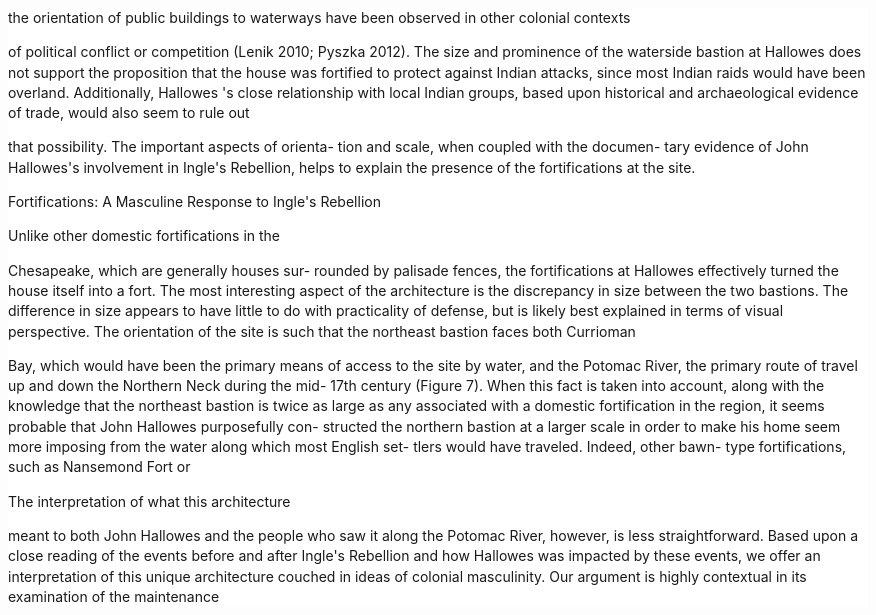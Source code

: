  the orientation of public buildings to waterways
 have been observed in other colonial contexts

 of political conflict or competition (Lenik 2010;
 Pyszka 2012). The size and prominence of the
 waterside bastion at Hallowes does not support
 the proposition that the house was fortified to
 protect against Indian attacks, since most Indian
 raids would have been overland. Additionally,
 Hallowes 's close relationship with local Indian
 groups, based upon historical and archaeological
 evidence of trade, would also seem to rule out

 that possibility. The important aspects of orienta-
 tion and scale, when coupled with the documen-
 tary evidence of John Hallowes's involvement in
 Ingle's Rebellion, helps to explain the presence
 of the fortifications at the site.

 Fortifications: A Masculine Response
 to Ingle's Rebellion

 Unlike other domestic fortifications in the

 Chesapeake, which are generally houses sur-
 rounded by palisade fences, the fortifications
 at Hallowes effectively turned the house itself
 into a fort. The most interesting aspect of the
 architecture is the discrepancy in size between
 the two bastions. The difference in size appears
 to have little to do with practicality of defense,
 but is likely best explained in terms of visual
 perspective. The orientation of the site is such
 that the northeast bastion faces both Currioman

 Bay, which would have been the primary means
 of access to the site by water, and the Potomac
 River, the primary route of travel up and down
 the Northern Neck during the mid- 17th century
 (Figure 7). When this fact is taken into account,
 along with the knowledge that the northeast
 bastion is twice as large as any associated with
 a domestic fortification in the region, it seems
 probable that John Hallowes purposefully con-
 structed the northern bastion at a larger scale in
 order to make his home seem more imposing
 from the water along which most English set-
 tlers would have traveled. Indeed, other bawn-
 type fortifications, such as Nansemond Fort or

 The interpretation of what this architecture

 meant to both John Hallowes and the people
 who saw it along the Potomac River, however,
 is less straightforward. Based upon a close
 reading of the events before and after Ingle's
 Rebellion and how Hallowes was impacted
 by these events, we offer an interpretation of
 this unique architecture couched in ideas of
 colonial masculinity. Our argument is highly
 contextual in its examination of the maintenance
